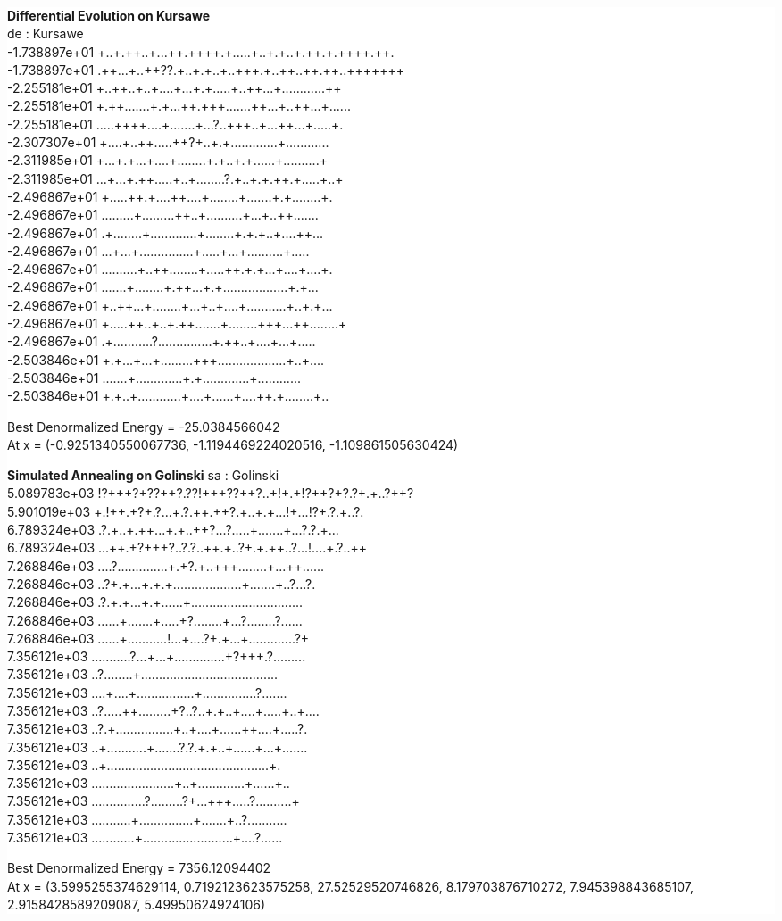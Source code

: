   
**Differential Evolution on Kursawe**  
de  :  Kursawe  
-1.738897e+01 +..+.++..+...++.++++.+.....+..+.+..+.++.+.++++.++.   
-1.738897e+01 .++...+..++??.+..+.+..+..+++.+..++..++.++..+++++++   
-2.255181e+01 +..++..+..+....+...+.+.....+..++...+............++   
-2.255181e+01 +.++.......+.+...++.+++.......++...+..++...+......   
-2.255181e+01 .....++++....+.......+...?..+++..+...++...+.....+.   
-2.307307e+01 +....+..++.....++?+..+.+.............+............   
-2.311985e+01 +...+.+...+....+........+.+..+.+......+..........+   
-2.311985e+01 ...+...+.++.....+..+........?.+..+.+.++.+.....+..+   
-2.496867e+01 +.....++.+....++....+........+.......+.+........+.   
-2.496867e+01 .........+.........++..+..........+...+..++.......   
-2.496867e+01 .+........+.............+........+.+.+..+....++...   
-2.496867e+01 ...+...+...............+.....+...+..........+.....   
-2.496867e+01 ..........+..++........+.....++.+.+...+....+....+.   
-2.496867e+01 .......+........+.++...+.+..................+.+...   
-2.496867e+01 +..++...+........+...+..+....+...........+..+.+...   
-2.496867e+01 +.....++..+..+.++.......+........+++...++........+   
-2.496867e+01 .+...........?...............+.++..+....+...+.....   
-2.503846e+01 +.+...+...+.........+++...................+..+....   
-2.503846e+01 .......+.............+.+.............+............   
-2.503846e+01 +.+..+............+....+......+....++.+........+..   
  
Best Denormalized Energy =  -25.0384566042  
At x =  (-0.9251340550067736, -1.1194469224020516, -1.109861505630424)  
  
  
**Simulated Annealing on Golinski** 
sa  :  Golinski  
5.089783e+03 !?+++?+??++?.??!+++??++?..+!+.+!?++?+?.?+.+..?++?  
5.901019e+03 +.!++.+?+.?...+.?.++.++?.+..+.+...!+...!?+.?.+..?.  
6.789324e+03 .?.+..+.++...+.+..++?...?.....+.......+...?.?.+...  
6.789324e+03 ...++.+?+++?..?.?..++.+..?+.+.++..?...!....+.?..++  
7.268846e+03 ....?..............+.+?.+..+++........+...++......  
7.268846e+03 ..?+.+...+.+.+...................+.......+..?...?.  
7.268846e+03 .?.+.+...+.+......+...............................  
7.268846e+03 ......+.......+.....+?........+...?........?......  
7.268846e+03 ......+...........!...+....?+.+...+.............?+  
7.356121e+03 ...........?...+...+..............+?+++.?.........  
7.356121e+03 ..?........+......................................  
7.356121e+03 ....+....+................+...............?.......  
7.356121e+03 ..?.....++.........+?..?..+.+..+....+.....+..+....  
7.356121e+03 ..?.+................+..+....+......++....+.....?.  
7.356121e+03 ..+...........+.......?.?.+.+..+......+...+.......  
7.356121e+03 ..+.............................................+.  
7.356121e+03 .......................+..+.............+......+..  
7.356121e+03 ...............?.........?+...+++.....?..........+  
7.356121e+03 ...........+...............+.......+..?...........  
7.356121e+03 ............+.........................+....?......  
  
Best Denormalized Energy =  7356.12094402  
At x =  (3.5995255374629114, 0.7192123623575258, 27.52529520746826, 8.179703876710272, 7.945398843685107, 2.9158428589209087, 5.49950624924106)  
  